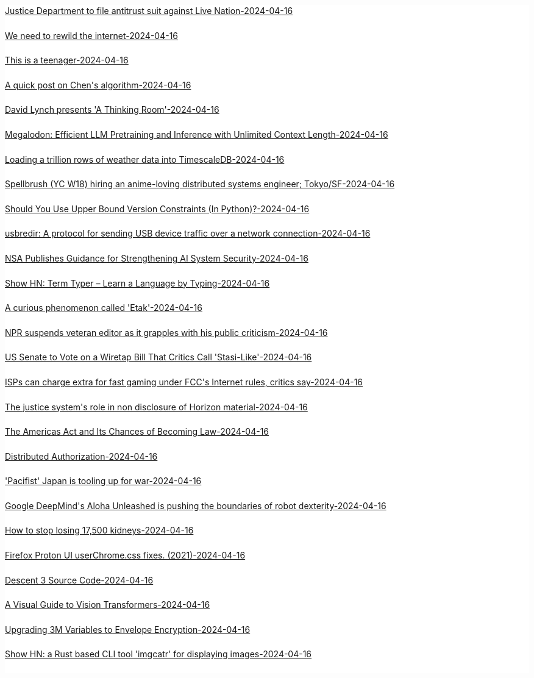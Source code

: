 <a target=_blank rel=nofollow href="https://www.wsj.com/business/media/live-nation-justice-department-antitrust-lawsuit-ab98c268" >Justice Department to file antitrust suit against Live Nation-2024-04-16</a><br/><br/><a target=_blank rel=nofollow href="https://www.noemamag.com/we-need-to-rewild-the-internet/" >We need to rewild the internet-2024-04-16</a><br/><br/><a target=_blank rel=nofollow href="https://pudding.cool/2024/03/teenagers/" >This is a teenager-2024-04-16</a><br/><br/><a target=_blank rel=nofollow href="https://blog.cryptographyengineering.com/2024/04/16/a-quick-post-on-chens-algorithm/" >A quick post on Chen's algorithm-2024-04-16</a><br/><br/><a target=_blank rel=nofollow href="https://www.wallpaper.com/design-interiors/david-lynch-salone-del-mobile-2024" >David Lynch presents 'A Thinking Room'-2024-04-16</a><br/><br/><a target=_blank rel=nofollow href="https://arxiv.org/abs/2404.08801" >Megalodon: Efficient LLM Pretraining and Inference with Unlimited Context Length-2024-04-16</a><br/><br/><a target=_blank rel=nofollow href="https://aliramadhan.me/2024/03/31/trillion-rows.html" >Loading a trillion rows of weather data into TimescaleDB-2024-04-16</a><br/><br/><a target=_blank rel=nofollow href="https://twitter.com/Cixelyn/status/1780320068817322381" >Spellbrush (YC W18) hiring an anime-loving distributed systems engineer; Tokyo/SF-2024-04-16</a><br/><br/><a target=_blank rel=nofollow href="https://iscinumpy.dev/post/bound-version-constraints/" >Should You Use Upper Bound Version Constraints (In Python)?-2024-04-16</a><br/><br/><a target=_blank rel=nofollow href="https://www.spice-space.org/usbredir.html" >usbredir: A protocol for sending USB device traffic over a network connection-2024-04-16</a><br/><br/><a target=_blank rel=nofollow href="https://www.nsa.gov/Press-Room/Press-Releases-Statements/Press-Release-View/Article/3741371/nsa-publishes-guidance-for-strengthening-ai-system-security/" >NSA Publishes Guidance for Strengthening AI System Security-2024-04-16</a><br/><br/><a target=_blank rel=nofollow href="https://www.termtyper.com/" >Show HN: Term Typer – Learn a Language by Typing-2024-04-16</a><br/><br/><a target=_blank rel=nofollow href="https://maphappenings.com/2024/04/11/story-of-etak/" >A curious phenomenon called 'Etak'-2024-04-16</a><br/><br/><a target=_blank rel=nofollow href="https://www.npr.org/2024/04/16/1244962042/npr-editor-uri-berliner-suspended-essay" >NPR suspends veteran editor as it grapples with his public criticism-2024-04-16</a><br/><br/><a target=_blank rel=nofollow href="https://www.wired.com/story/senate-section-702-ecsr-provision/" >US Senate to Vote on a Wiretap Bill That Critics Call 'Stasi-Like'-2024-04-16</a><br/><br/><a target=_blank rel=nofollow href="https://arstechnica.com/tech-policy/2024/04/isps-can-charge-extra-for-fast-gaming-under-fccs-internet-rules-critics-say/" >ISPs can charge extra for fast gaming under FCC's Internet rules, critics say-2024-04-16</a><br/><br/><a target=_blank rel=nofollow href="https://www.thejusticegap.com/the-justice-systems-role-in-non-disclosure-of-horizon-material/" >The justice system's role in non disclosure of Horizon material-2024-04-16</a><br/><br/><a target=_blank rel=nofollow href="https://globalamericans.org/explaining-and-predicting-the-americas-act-and-its-chances-of-becoming-law/" >The Americas Act and Its Chances of Becoming Law-2024-04-16</a><br/><br/><a target=_blank rel=nofollow href="https://www.osohq.com/post/distributed-authorization" >Distributed Authorization-2024-04-16</a><br/><br/><a target=_blank rel=nofollow href="https://www.irishtimes.com/world/asia-pacific/2024/04/16/tokyo-letter-pacifist-japan-is-tooling-up-for-war/" >'Pacifist' Japan is tooling up for war-2024-04-16</a><br/><br/><a target=_blank rel=nofollow href="https://twitter.com/tonyzzhao/status/1780263497584230432" >Google DeepMind's Aloha Unleashed is pushing the boundaries of robot dexterity-2024-04-16</a><br/><br/><a target=_blank rel=nofollow href="https://www.statecraft.pub/p/how-to-stop-losing-17500-kidneys" >How to stop losing 17,500 kidneys-2024-04-16</a><br/><br/><a target=_blank rel=nofollow href="https://github.com/black7375/Firefox-UI-Fix" >Firefox Proton UI userChrome.css fixes. (2021)-2024-04-16</a><br/><br/><a target=_blank rel=nofollow href="https://github.com/kevinbentley/Descent3" >Descent 3 Source Code-2024-04-16</a><br/><br/><a target=_blank rel=nofollow href="https://blog.mdturp.ch/posts/2024-04-05-visual_guide_to_vision_transformer.html" >A Visual Guide to Vision Transformers-2024-04-16</a><br/><br/><a target=_blank rel=nofollow href="https://blog.railway.app/p/envelope-encryption" >Upgrading 3M Variables to Envelope Encryption-2024-04-16</a><br/><br/><a target=_blank rel=nofollow href="https://github.com/SilinMeng0510/imgcatr" >Show HN: a Rust based CLI tool 'imgcatr' for displaying images-2024-04-16</a><br/><br/>
